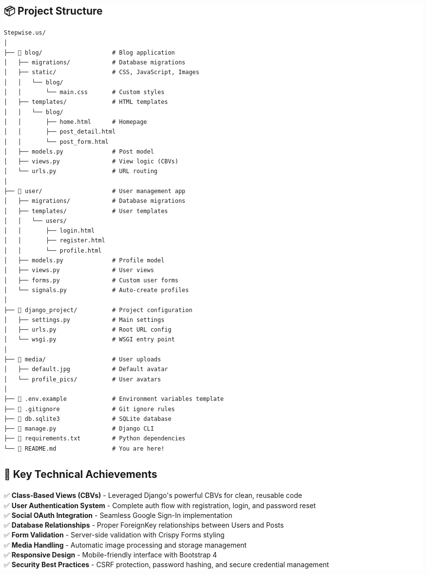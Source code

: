 ## 📦 Project Structure

```
Stepwise.us/
│
├── 📁 blog/                    # Blog application
│   ├── migrations/            # Database migrations
│   ├── static/                # CSS, JavaScript, Images
│   │   └── blog/
│   │       └── main.css       # Custom styles
│   ├── templates/             # HTML templates
│   │   └── blog/
│   │       ├── home.html      # Homepage
│   │       ├── post_detail.html
│   │       └── post_form.html
│   ├── models.py              # Post model
│   ├── views.py               # View logic (CBVs)
│   └── urls.py                # URL routing
│
├── 📁 user/                    # User management app
│   ├── migrations/            # Database migrations
│   ├── templates/             # User templates
│   │   └── users/
│   │       ├── login.html
│   │       ├── register.html
│   │       └── profile.html
│   ├── models.py              # Profile model
│   ├── views.py               # User views
│   ├── forms.py               # Custom user forms
│   └── signals.py             # Auto-create profiles
│
├── 📁 django_project/          # Project configuration
│   ├── settings.py            # Main settings
│   ├── urls.py                # Root URL config
│   └── wsgi.py                # WSGI entry point
│
├── 📁 media/                   # User uploads
│   ├── default.jpg            # Default avatar
│   └── profile_pics/          # User avatars
│
├── 📄 .env.example             # Environment variables template
├── 📄 .gitignore               # Git ignore rules
├── 📄 db.sqlite3               # SQLite database
├── 📄 manage.py                # Django CLI
├── 📄 requirements.txt         # Python dependencies
└── 📄 README.md                # You are here!
```

## 🎯 Key Technical Achievements

✅ **Class-Based Views (CBVs)** - Leveraged Django's powerful CBVs for clean, reusable code  
✅ **User Authentication System** - Complete auth flow with registration, login, and password reset  
✅ **Social OAuth Integration** - Seamless Google Sign-In implementation  
✅ **Database Relationships** - Proper ForeignKey relationships between Users and Posts  
✅ **Form Validation** - Server-side validation with Crispy Forms styling  
✅ **Media Handling** - Automatic image processing and storage management  
✅ **Responsive Design** - Mobile-friendly interface with Bootstrap 4  
✅ **Security Best Practices** - CSRF protection, password hashing, and secure credential management  
